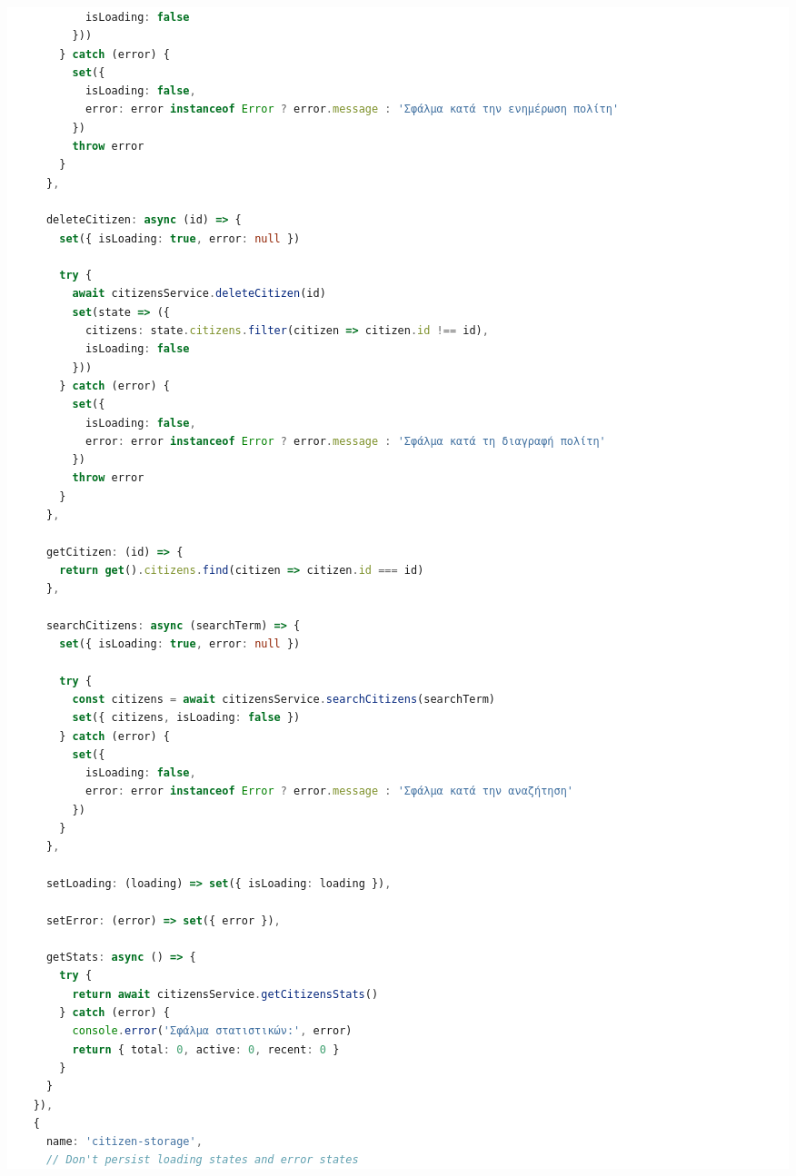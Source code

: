 ```typescript
            isLoading: false
          }))
        } catch (error) {
          set({ 
            isLoading: false, 
            error: error instanceof Error ? error.message : 'Σφάλμα κατά την ενημέρωση πολίτη'
          })
          throw error
        }
      },

      deleteCitizen: async (id) => {
        set({ isLoading: true, error: null })
        
        try {
          await citizensService.deleteCitizen(id)
          set(state => ({
            citizens: state.citizens.filter(citizen => citizen.id !== id),
            isLoading: false
          }))
        } catch (error) {
          set({ 
            isLoading: false, 
            error: error instanceof Error ? error.message : 'Σφάλμα κατά τη διαγραφή πολίτη'
          })
          throw error
        }
      },

      getCitizen: (id) => {
        return get().citizens.find(citizen => citizen.id === id)
      },

      searchCitizens: async (searchTerm) => {
        set({ isLoading: true, error: null })
        
        try {
          const citizens = await citizensService.searchCitizens(searchTerm)
          set({ citizens, isLoading: false })
        } catch (error) {
          set({ 
            isLoading: false, 
            error: error instanceof Error ? error.message : 'Σφάλμα κατά την αναζήτηση'
          })
        }
      },

      setLoading: (loading) => set({ isLoading: loading }),
      
      setError: (error) => set({ error }),

      getStats: async () => {
        try {
          return await citizensService.getCitizensStats()
        } catch (error) {
          console.error('Σφάλμα στατιστικών:', error)
          return { total: 0, active: 0, recent: 0 }
        }
      }
    }),
    {
      name: 'citizen-storage',
      // Don't persist loading states and error states
```